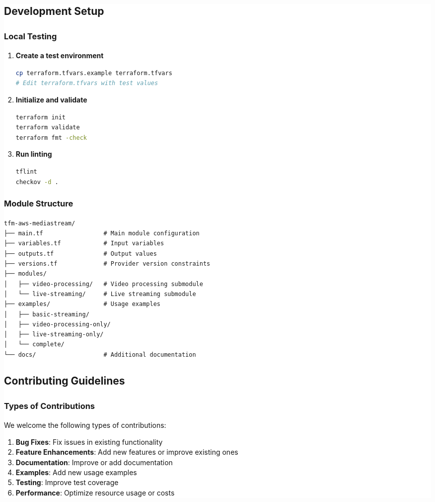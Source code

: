 ## Development Setup

### Local Testing

1. **Create a test environment**
   ```bash
   cp terraform.tfvars.example terraform.tfvars
   # Edit terraform.tfvars with test values
   ```

2. **Initialize and validate**
   ```bash
   terraform init
   terraform validate
   terraform fmt -check
   ```

3. **Run linting**
   ```bash
   tflint
   checkov -d .
   ```

### Module Structure

```
tfm-aws-mediastream/
├── main.tf                 # Main module configuration
├── variables.tf            # Input variables
├── outputs.tf              # Output values
├── versions.tf             # Provider version constraints
├── modules/
│   ├── video-processing/   # Video processing submodule
│   └── live-streaming/     # Live streaming submodule
├── examples/               # Usage examples
│   ├── basic-streaming/
│   ├── video-processing-only/
│   ├── live-streaming-only/
│   └── complete/
└── docs/                   # Additional documentation
```

## Contributing Guidelines

### Types of Contributions

We welcome the following types of contributions:

1. **Bug Fixes**: Fix issues in existing functionality
2. **Feature Enhancements**: Add new features or improve existing ones
3. **Documentation**: Improve or add documentation
4. **Examples**: Add new usage examples
5. **Testing**: Improve test coverage
6. **Performance**: Optimize resource usage or costs
